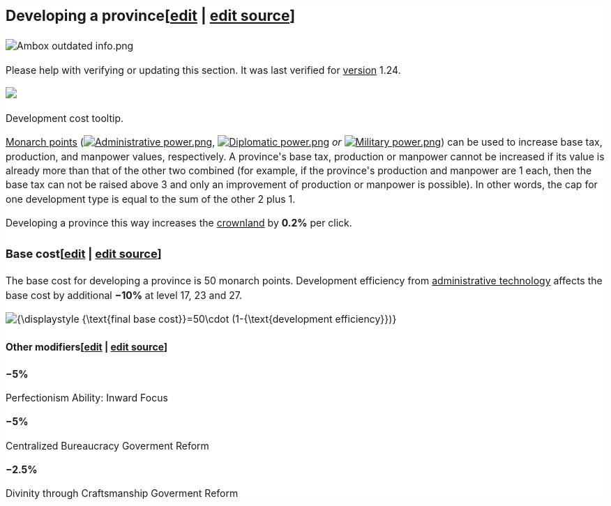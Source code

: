 Developing a province\[[edit](/index.php?title=Development&veaction=edit&section=4 "Edit section: Developing a province") | [edit source](/index.php?title=Development&action=edit&section=4 "Edit section: Developing a province")\]
-------------------------------------------------------------------------------------------------------------------------------------------------------------------------------------------------------------------------------------

![Ambox outdated info.png](https://central.paradoxwikis.com/images/thumb/6/65/Ambox_outdated_info.png/22px-Ambox_outdated_info.png)

Please help with verifying or updating this section. It was last verified for [version](/Europa_Universalis_4_Wiki:Versioning "Europa Universalis 4 Wiki:Versioning") 1.24.

[![](/images/8/8f/Developed_province.jpg)](/File:Developed_province.jpg)

Development cost tooltip.

[Monarch points](/Monarch_points "Monarch points") ([![Administrative power.png](/images/thumb/e/ef/Administrative_power.png/24px-Administrative_power.png)](/Administrative_power "Administrative power"), [![Diplomatic power.png](/images/thumb/d/da/Diplomatic_power.png/24px-Diplomatic_power.png)](/Diplomatic_power "Diplomatic power") _or_ [![Military power.png](/images/thumb/9/98/Military_power.png/24px-Military_power.png)](/Military_power "Military power")) can be used to increase base tax, production, and manpower values, respectively. A province's base tax, production or manpower cannot be increased if its value is already more than that of the other two combined (for example, if the province's production and manpower are 1 each, then the base tax can not be raised above 3 and only an improvement of production or manpower is possible). In other words, the cap for one development type is equal to the sum of the other 2 plus 1.

Developing a province this way increases the [crownland](/Crownland "Crownland") by **0.2%** per click.

### Base cost\[[edit](/index.php?title=Development&veaction=edit&section=5 "Edit section: Base cost") | [edit source](/index.php?title=Development&action=edit&section=5 "Edit section: Base cost")\]

The base cost for developing a province is 50 monarch points. Development efficiency from [administrative technology](/Administrative_technology "Administrative technology") affects the base cost by additional **−10%** at level 17, 23 and 27.

![{\displaystyle {\text{final base cost}}=50\cdot (1-{\text{development efficiency}})}](https://en.wikipedia.org/api/rest_v1/media/math/render/png/c117fff266ac1128132d47321878a7c6a17c252b)

#### Other modifiers\[[edit](/index.php?title=Development&veaction=edit&section=6 "Edit section: Other modifiers") | [edit source](/index.php?title=Development&action=edit&section=6 "Edit section: Other modifiers")\]

**−5%**

Perfectionism Ability: Inward Focus

**−5%**

Centralized Bureaucracy Goverment Reform

**−2.5%**

Divinity through Craftsmanship Goverment Reform
